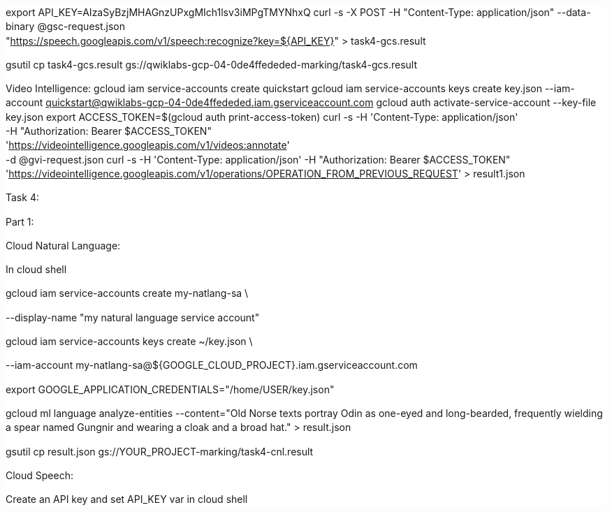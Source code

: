 export API_KEY=AIzaSyBzjMHAGnzUPxgMIch1lsv3iMPgTMYNhxQ
curl -s -X POST -H "Content-Type: application/json" --data-binary @gsc-request.json \
"https://speech.googleapis.com/v1/speech:recognize?key=${API_KEY}" > task4-gcs.result

gsutil cp task4-gcs.result gs://qwiklabs-gcp-04-0de4ffededed-marking/task4-gcs.result

Video Intelligence:
gcloud iam service-accounts create quickstart
gcloud iam service-accounts keys create key.json --iam-account quickstart@qwiklabs-gcp-04-0de4ffededed.iam.gserviceaccount.com
gcloud auth activate-service-account --key-file key.json
export ACCESS_TOKEN=$(gcloud auth print-access-token)
curl -s -H 'Content-Type: application/json' \
	-H "Authorization: Bearer $ACCESS_TOKEN" \
	'https://videointelligence.googleapis.com/v1/videos:annotate' \
	-d @gvi-request.json
curl -s -H 'Content-Type: application/json' -H "Authorization: Bearer $ACCESS_TOKEN" 'https://videointelligence.googleapis.com/v1/operations/OPERATION_FROM_PREVIOUS_REQUEST' > result1.json

Task 4: 



Part 1:



Cloud Natural Language:



In cloud shell



gcloud iam service-accounts create my-natlang-sa \

  --display-name "my natural language service account"



gcloud iam service-accounts keys create ~/key.json \

  --iam-account my-natlang-sa@${GOOGLE_CLOUD_PROJECT}.iam.gserviceaccount.com



export GOOGLE_APPLICATION_CREDENTIALS="/home/USER/key.json"



gcloud ml language analyze-entities --content="Old Norse texts portray Odin as one-eyed and long-bearded, frequently wielding a spear named Gungnir and wearing a cloak and a broad hat." > result.json



gsutil cp result.json gs://YOUR_PROJECT-marking/task4-cnl.result




Cloud Speech:



Create an API key and set API_KEY var in cloud shell

